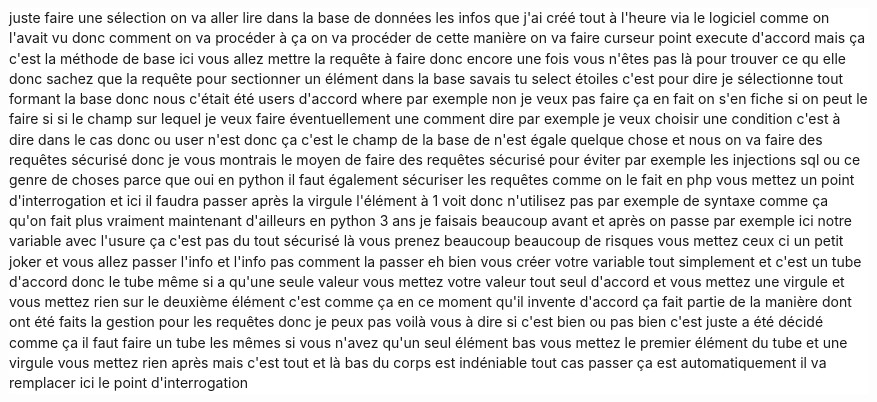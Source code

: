 juste faire une sélection on va aller
lire dans la base de données les infos
que j'ai créé tout à l'heure via le
logiciel comme on l'avait vu donc
comment on va procéder à ça on va
procéder de cette manière on va faire
curseur point execute d'accord mais ça
c'est la méthode de base
ici vous allez mettre la requête à faire
donc encore une fois vous n'êtes pas là
pour trouver ce qu elle donc sachez que
la requête pour sectionner un élément
dans la base savais tu select étoiles
c'est pour dire je sélectionne tout
formant la base donc nous c'était été
users d'accord
where par exemple non je veux pas faire
ça en fait on s'en fiche
si on peut le faire si si le champ sur
lequel je veux faire éventuellement une
comment dire par exemple je veux choisir
une condition c'est à dire dans le cas
donc ou user n'est donc ça c'est le
champ de la base de n'est égale quelque
chose et nous on va faire des requêtes
sécurisé donc je vous montrais le moyen
de faire des requêtes sécurisé pour
éviter par exemple les injections sql ou
ce genre de choses parce que oui en
python il faut également sécuriser les
requêtes comme on le fait en php
vous mettez un point d'interrogation et
ici il faudra passer après la virgule
l'élément à 1 voit donc n'utilisez pas
par exemple de syntaxe comme ça qu'on
fait plus vraiment maintenant d'ailleurs
en python 3 ans je faisais beaucoup
avant et après on passe par exemple ici
notre variable avec l'usure ça c'est pas
du tout sécurisé là vous prenez beaucoup
beaucoup de risques vous mettez ceux ci
un petit joker et vous allez passer
l'info et l'info pas comment la passer
eh bien vous créer votre variable tout
simplement et c'est un tube d'accord
donc le tube même si a qu'une seule
valeur
vous mettez votre valeur tout seul
d'accord et vous mettez une virgule et
vous mettez rien sur le deuxième élément
c'est comme ça en ce moment qu'il
invente d'accord ça fait partie de la
manière dont ont été faits la gestion
pour les requêtes
donc je peux pas voilà vous à dire si
c'est bien ou pas bien c'est juste a été
décidé comme ça il faut faire un tube
les mêmes si vous n'avez qu'un seul
élément bas vous mettez le premier
élément du tube et une virgule vous
mettez rien après mais c'est tout et là
bas du corps est indéniable tout cas
passer ça est automatiquement il va
remplacer ici le point d'interrogation